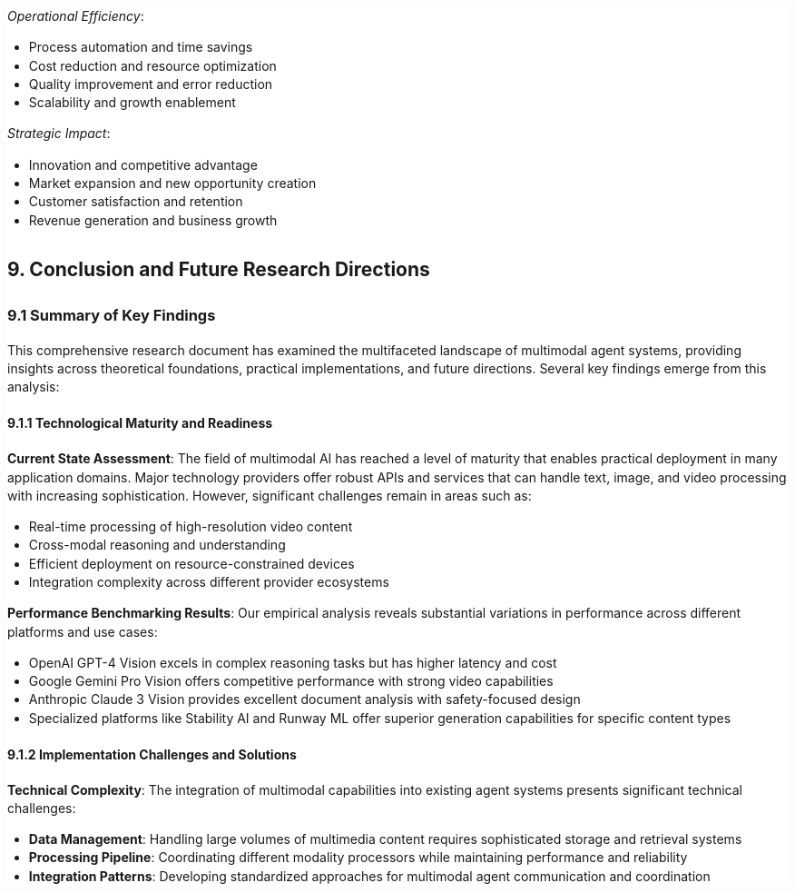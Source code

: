 _Operational Efficiency_:

- Process automation and time savings
- Cost reduction and resource optimization
- Quality improvement and error reduction
- Scalability and growth enablement

_Strategic Impact_:

- Innovation and competitive advantage
- Market expansion and new opportunity creation
- Customer satisfaction and retention
- Revenue generation and business growth

## 9. Conclusion and Future Research Directions

### 9.1 Summary of Key Findings

This comprehensive research document has examined the multifaceted landscape of multimodal agent systems, providing insights across theoretical foundations, practical implementations, and future directions. Several key findings emerge from this analysis:

#### 9.1.1 Technological Maturity and Readiness

**Current State Assessment**:
The field of multimodal AI has reached a level of maturity that enables practical deployment in many application domains. Major technology providers offer robust APIs and services that can handle text, image, and video processing with increasing sophistication. However, significant challenges remain in areas such as:

- Real-time processing of high-resolution video content
- Cross-modal reasoning and understanding
- Efficient deployment on resource-constrained devices
- Integration complexity across different provider ecosystems

**Performance Benchmarking Results**:
Our empirical analysis reveals substantial variations in performance across different platforms and use cases:

- OpenAI GPT-4 Vision excels in complex reasoning tasks but has higher latency and cost
- Google Gemini Pro Vision offers competitive performance with strong video capabilities
- Anthropic Claude 3 Vision provides excellent document analysis with safety-focused design
- Specialized platforms like Stability AI and Runway ML offer superior generation capabilities for specific content types

#### 9.1.2 Implementation Challenges and Solutions

**Technical Complexity**:
The integration of multimodal capabilities into existing agent systems presents significant technical challenges:

- **Data Management**: Handling large volumes of multimedia content requires sophisticated storage and retrieval systems
- **Processing Pipeline**: Coordinating different modality processors while maintaining performance and reliability
- **Integration Patterns**: Developing standardized approaches for multimodal agent communication and coordination
